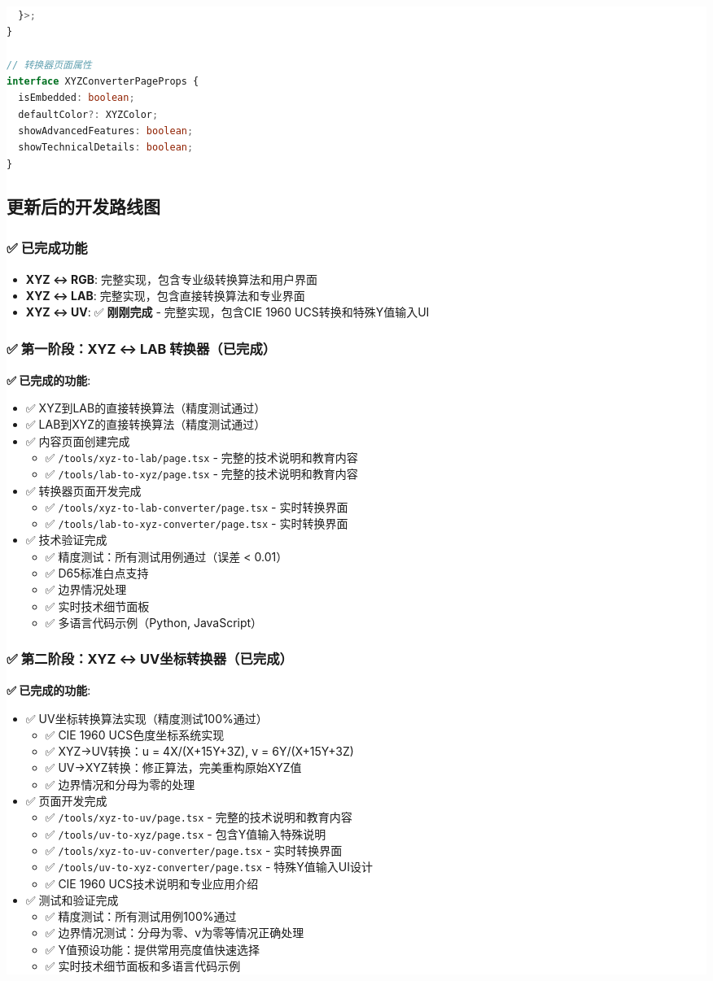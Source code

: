 ```typescript
  }>;
}

// 转换器页面属性
interface XYZConverterPageProps {
  isEmbedded: boolean;
  defaultColor?: XYZColor;
  showAdvancedFeatures: boolean;
  showTechnicalDetails: boolean;
}
```

## 更新后的开发路线图

### ✅ 已完成功能
- **XYZ ↔ RGB**: 完整实现，包含专业级转换算法和用户界面
- **XYZ ↔ LAB**: 完整实现，包含直接转换算法和专业界面
- **XYZ ↔ UV**: ✅ **刚刚完成** - 完整实现，包含CIE 1960 UCS转换和特殊Y值输入UI

### ✅ 第一阶段：XYZ ↔ LAB 转换器（已完成）

**✅ 已完成的功能**:
- ✅ XYZ到LAB的直接转换算法（精度测试通过）
- ✅ LAB到XYZ的直接转换算法（精度测试通过）
- ✅ 内容页面创建完成
  * ✅ `/tools/xyz-to-lab/page.tsx` - 完整的技术说明和教育内容
  * ✅ `/tools/lab-to-xyz/page.tsx` - 完整的技术说明和教育内容
- ✅ 转换器页面开发完成
  * ✅ `/tools/xyz-to-lab-converter/page.tsx` - 实时转换界面
  * ✅ `/tools/lab-to-xyz-converter/page.tsx` - 实时转换界面
- ✅ 技术验证完成
  * ✅ 精度测试：所有测试用例通过（误差 < 0.01）
  * ✅ D65标准白点支持
  * ✅ 边界情况处理
  * ✅ 实时技术细节面板
  * ✅ 多语言代码示例（Python, JavaScript）

### ✅ 第二阶段：XYZ ↔ UV坐标转换器（已完成）

**✅ 已完成的功能**:
- ✅ UV坐标转换算法实现（精度测试100%通过）
  * ✅ CIE 1960 UCS色度坐标系统实现
  * ✅ XYZ→UV转换：u = 4X/(X+15Y+3Z), v = 6Y/(X+15Y+3Z)
  * ✅ UV→XYZ转换：修正算法，完美重构原始XYZ值
  * ✅ 边界情况和分母为零的处理
- ✅ 页面开发完成
  * ✅ `/tools/xyz-to-uv/page.tsx` - 完整的技术说明和教育内容
  * ✅ `/tools/uv-to-xyz/page.tsx` - 包含Y值输入特殊说明
  * ✅ `/tools/xyz-to-uv-converter/page.tsx` - 实时转换界面
  * ✅ `/tools/uv-to-xyz-converter/page.tsx` - 特殊Y值输入UI设计
  * ✅ CIE 1960 UCS技术说明和专业应用介绍
- ✅ 测试和验证完成
  * ✅ 精度测试：所有测试用例100%通过
  * ✅ 边界情况测试：分母为零、v为零等情况正确处理
  * ✅ Y值预设功能：提供常用亮度值快速选择
  * ✅ 实时技术细节面板和多语言代码示例
